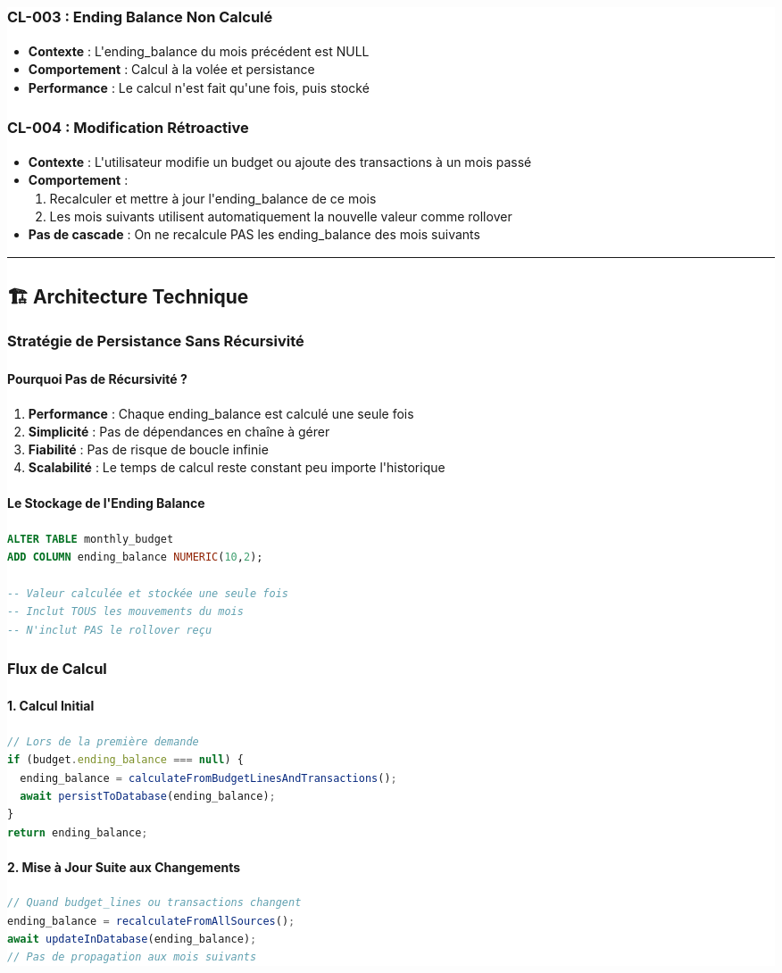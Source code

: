 ### CL-003 : Ending Balance Non Calculé
- **Contexte** : L'ending_balance du mois précédent est NULL
- **Comportement** : Calcul à la volée et persistance
- **Performance** : Le calcul n'est fait qu'une fois, puis stocké

### CL-004 : Modification Rétroactive
- **Contexte** : L'utilisateur modifie un budget ou ajoute des transactions à un mois passé
- **Comportement** : 
  1. Recalculer et mettre à jour l'ending_balance de ce mois
  2. Les mois suivants utilisent automatiquement la nouvelle valeur comme rollover
- **Pas de cascade** : On ne recalcule PAS les ending_balance des mois suivants

---

## 🏗️ Architecture Technique

### Stratégie de Persistance Sans Récursivité

#### Pourquoi Pas de Récursivité ?
1. **Performance** : Chaque ending_balance est calculé une seule fois
2. **Simplicité** : Pas de dépendances en chaîne à gérer
3. **Fiabilité** : Pas de risque de boucle infinie
4. **Scalabilité** : Le temps de calcul reste constant peu importe l'historique

#### Le Stockage de l'Ending Balance
```sql
ALTER TABLE monthly_budget 
ADD COLUMN ending_balance NUMERIC(10,2);

-- Valeur calculée et stockée une seule fois
-- Inclut TOUS les mouvements du mois
-- N'inclut PAS le rollover reçu
```

### Flux de Calcul

#### 1. Calcul Initial
```typescript
// Lors de la première demande
if (budget.ending_balance === null) {
  ending_balance = calculateFromBudgetLinesAndTransactions();
  await persistToDatabase(ending_balance);
}
return ending_balance;
```

#### 2. Mise à Jour Suite aux Changements
```typescript
// Quand budget_lines ou transactions changent
ending_balance = recalculateFromAllSources();
await updateInDatabase(ending_balance);
// Pas de propagation aux mois suivants
```
